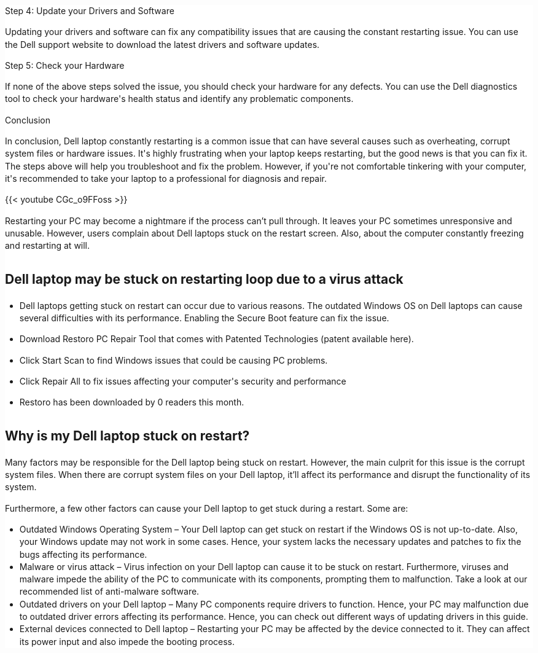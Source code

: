 Step 4: Update your Drivers and Software

Updating your drivers and software can fix any compatibility issues that are causing the constant restarting issue. You can use the Dell support website to download the latest drivers and software updates.

Step 5: Check your Hardware

If none of the above steps solved the issue, you should check your hardware for any defects. You can use the Dell diagnostics tool to check your hardware's health status and identify any problematic components.

Conclusion

In conclusion, Dell laptop constantly restarting is a common issue that can have several causes such as overheating, corrupt system files or hardware issues. It's highly frustrating when your laptop keeps restarting, but the good news is that you can fix it. The steps above will help you troubleshoot and fix the problem. However, if you're not comfortable tinkering with your computer, it's recommended to take your laptop to a professional for diagnosis and repair.

{{< youtube CGc_o9FFoss >}} 



Restarting your PC may become a nightmare if the process can’t pull through. It leaves your PC sometimes unresponsive and unusable. However, users complain about Dell laptops stuck on the restart screen. Also, about the computer constantly freezing and restarting at will.
 
## Dell laptop may be stuck on restarting loop due to a virus attack
 
- Dell laptops getting stuck on restart can occur due to various reasons. The outdated Windows OS on Dell laptops can cause several difficulties with its performance. Enabling the Secure Boot feature can fix the issue.

 

 
- Download Restoro PC Repair Tool that comes with Patented Technologies (patent available here).
 - Click Start Scan to find Windows issues that could be causing PC problems.
 - Click Repair All to fix issues affecting your computer's security and performance

 
- Restoro has been downloaded by 0 readers this month.

 
## Why is my Dell laptop stuck on restart?
 
Many factors may be responsible for the Dell laptop being stuck on restart. However, the main culprit for this issue is the corrupt system files. When there are corrupt system files on your Dell laptop, it’ll affect its performance and disrupt the functionality of its system.
 
Furthermore, a few other factors can cause your Dell laptop to get stuck during a restart. Some are:
 
- Outdated Windows Operating System – Your Dell laptop can get stuck on restart if the Windows OS is not up-to-date. Also, your Windows update may not work in some cases. Hence, your system lacks the necessary updates and patches to fix the bugs affecting its performance.
 - Malware or virus attack – Virus infection on your Dell laptop can cause it to be stuck on restart. Furthermore, viruses and malware impede the ability of the PC to communicate with its components, prompting them to malfunction. Take a look at our recommended list of anti-malware software.
 - Outdated drivers on your Dell laptop – Many PC components require drivers to function. Hence, your PC may malfunction due to outdated driver errors affecting its performance. Hence, you can check out different ways of updating drivers in this guide.
 - External devices connected to Dell laptop – Restarting your PC may be affected by the device connected to it. They can affect its power input and also impede the booting process.
